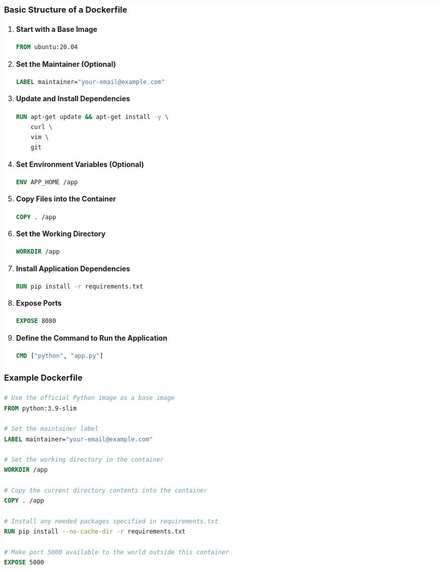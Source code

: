 ### Basic Structure of a Dockerfile

1. **Start with a Base Image**
   ```Dockerfile
   FROM ubuntu:20.04
   ```

2. **Set the Maintainer (Optional)**
   ```Dockerfile
   LABEL maintainer="your-email@example.com"
   ```

3. **Update and Install Dependencies**
   ```Dockerfile
   RUN apt-get update && apt-get install -y \
       curl \
       vim \
       git
   ```

4. **Set Environment Variables (Optional)**
   ```Dockerfile
   ENV APP_HOME /app
   ```

5. **Copy Files into the Container**
   ```Dockerfile
   COPY . /app
   ```

6. **Set the Working Directory**
   ```Dockerfile
   WORKDIR /app
   ```

7. **Install Application Dependencies**
   ```Dockerfile
   RUN pip install -r requirements.txt
   ```

8. **Expose Ports**
   ```Dockerfile
   EXPOSE 8080
   ```

9. **Define the Command to Run the Application**
   ```Dockerfile
   CMD ["python", "app.py"]
   ```

### Example Dockerfile

```Dockerfile
# Use the official Python image as a base image
FROM python:3.9-slim

# Set the maintainer label
LABEL maintainer="your-email@example.com"

# Set the working directory in the container
WORKDIR /app

# Copy the current directory contents into the container
COPY . /app

# Install any needed packages specified in requirements.txt
RUN pip install --no-cache-dir -r requirements.txt

# Make port 5000 available to the world outside this container
EXPOSE 5000

```